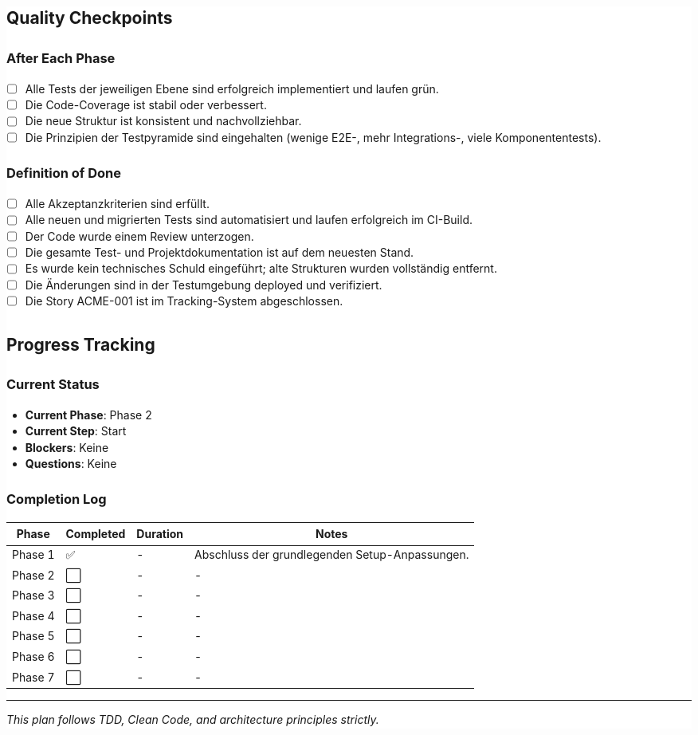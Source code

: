 
## Quality Checkpoints

### After Each Phase

- [ ] Alle Tests der jeweiligen Ebene sind erfolgreich implementiert und laufen grün.
- [ ] Die Code-Coverage ist stabil oder verbessert.
- [ ] Die neue Struktur ist konsistent und nachvollziehbar.
- [ ] Die Prinzipien der Testpyramide sind eingehalten (wenige E2E-, mehr Integrations-, viele Komponententests).

### Definition of Done

- [ ] Alle Akzeptanzkriterien sind erfüllt.
- [ ] Alle neuen und migrierten Tests sind automatisiert und laufen erfolgreich im CI-Build.
- [ ] Der Code wurde einem Review unterzogen.
- [ ] Die gesamte Test- und Projektdokumentation ist auf dem neuesten Stand.
- [ ] Es wurde kein technisches Schuld eingeführt; alte Strukturen wurden vollständig entfernt.
- [ ] Die Änderungen sind in der Testumgebung deployed und verifiziert.
- [ ] Die Story ACME-001 ist im Tracking-System abgeschlossen.

## Progress Tracking

### Current Status

- **Current Phase**: Phase 2
- **Current Step**: Start
- **Blockers**: Keine
- **Questions**: Keine

### Completion Log

| Phase | Completed | Duration | Notes |
|---|---|---|---|
| Phase 1 | ✅ | - | Abschluss der grundlegenden Setup-Anpassungen. |
| Phase 2 | ⬜ | - | - |
| Phase 3 | ⬜ | - | - |
| Phase 4 | ⬜ | - | - |
| Phase 5 | ⬜ | - | - |
| Phase 6 | ⬜ | - | - |
| Phase 7 | ⬜ | - | - |

---
*This plan follows TDD, Clean Code, and architecture principles strictly.*
